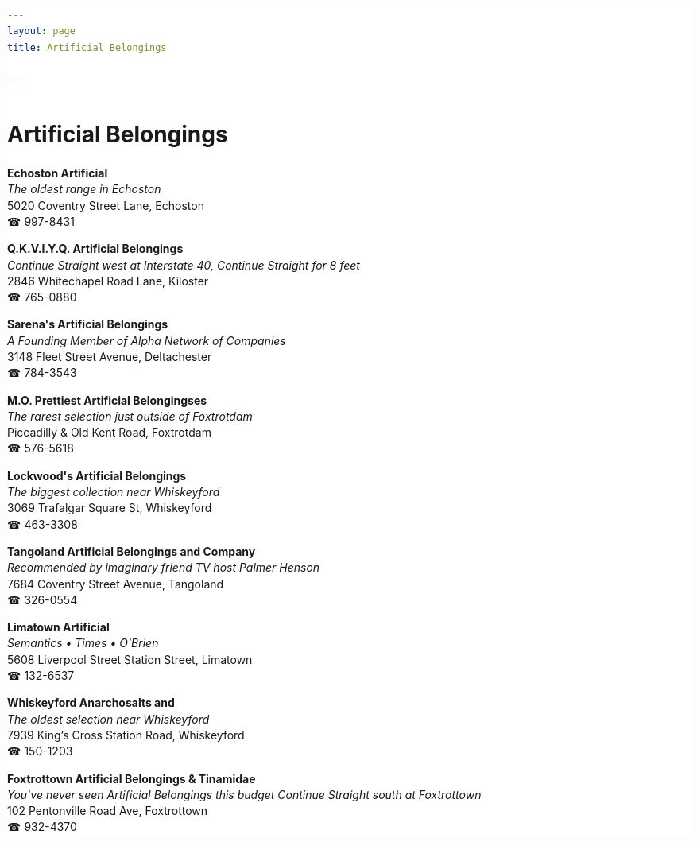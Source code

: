 ```yaml
---
layout: page 
title: Artificial Belongings

---
```



# Artificial Belongings


 **Echoston Artificial**  
_The oldest range in Echoston_  
5020 Coventry Street Lane, Echoston  
☎ 997-8431

**Q.K.V.I.Y.Q. Artificial Belongings**  
_Continue Straight west at Interstate 40, Continue Straight for 8 feet_  
2846 Whitechapel Road Lane, Kiloster  
☎ 765-0880

**Sarena's Artificial Belongings**  
_A Founding Member of Alpha Network of Companies_  
3148 Fleet Street Avenue, Deltachester  
☎ 784-3543

**M.O. Prettiest Artificial Belongingses**  
_The rarest selection just outside of Foxtrotdam_  
Piccadilly & Old Kent Road, Foxtrotdam  
☎ 576-5618

**Lockwood's Artificial Belongings**  
_The biggest collection near Whiskeyford_  
3069 Trafalgar Square St, Whiskeyford  
☎ 463-3308

**Tangoland Artificial Belongings and Company**  
_Recommended by imaginary friend TV host Palmer Henson_  
7684 Coventry Street Avenue, Tangoland  
☎ 326-0554

**Limatown Artificial**  
_Semantics • Times • O'Brien_  
5608 Liverpool Street Station Street, Limatown  
☎ 132-6537

**Whiskeyford Anarchosalts and**  
_The oldest selection near Whiskeyford_  
7939 King’s Cross Station Road, Whiskeyford  
☎ 150-1203

**Foxtrottown Artificial Belongings & Tinamidae**  
_You've never seen Artificial Belongings this budget 
Continue Straight south at Foxtrottown_  
102 Pentonville Road Ave, Foxtrottown  
☎ 932-4370
